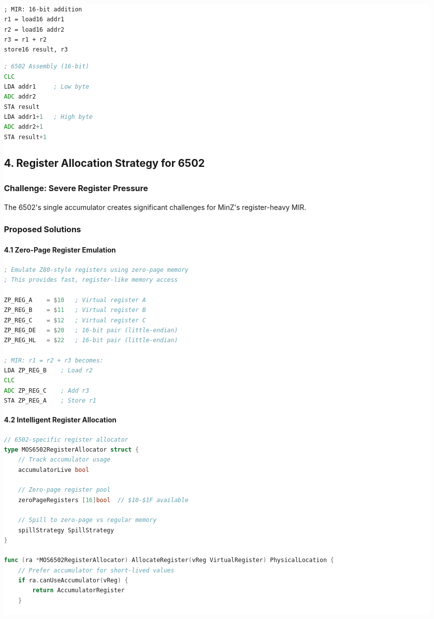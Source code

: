 ```mir
; MIR: 16-bit addition
r1 = load16 addr1
r2 = load16 addr2
r3 = r1 + r2
store16 result, r3
```

```asm
; 6502 Assembly (16-bit)
CLC
LDA addr1     ; Low byte
ADC addr2
STA result
LDA addr1+1   ; High byte  
ADC addr2+1
STA result+1
```

## 4. Register Allocation Strategy for 6502

### Challenge: Severe Register Pressure
The 6502's single accumulator creates significant challenges for MinZ's register-heavy MIR.

### Proposed Solutions

#### 4.1 Zero-Page Register Emulation
```asm
; Emulate Z80-style registers using zero-page memory
; This provides fast, register-like memory access

ZP_REG_A    = $10   ; Virtual register A
ZP_REG_B    = $11   ; Virtual register B  
ZP_REG_C    = $12   ; Virtual register C
ZP_REG_DE   = $20   ; 16-bit pair (little-endian)
ZP_REG_HL   = $22   ; 16-bit pair (little-endian)

; MIR: r1 = r2 + r3 becomes:
LDA ZP_REG_B    ; Load r2
CLC
ADC ZP_REG_C    ; Add r3  
STA ZP_REG_A    ; Store r1
```

#### 4.2 Intelligent Register Allocation
```go
// 6502-specific register allocator
type MOS6502RegisterAllocator struct {
    // Track accumulator usage
    accumulatorLive bool
    
    // Zero-page register pool
    zeroPageRegisters [16]bool  // $10-$1F available
    
    // Spill to zero-page vs regular memory
    spillStrategy SpillStrategy
}

func (ra *MOS6502RegisterAllocator) AllocateRegister(vReg VirtualRegister) PhysicalLocation {
    // Prefer accumulator for short-lived values
    if ra.canUseAccumulator(vReg) {
        return AccumulatorRegister
    }
    
```
